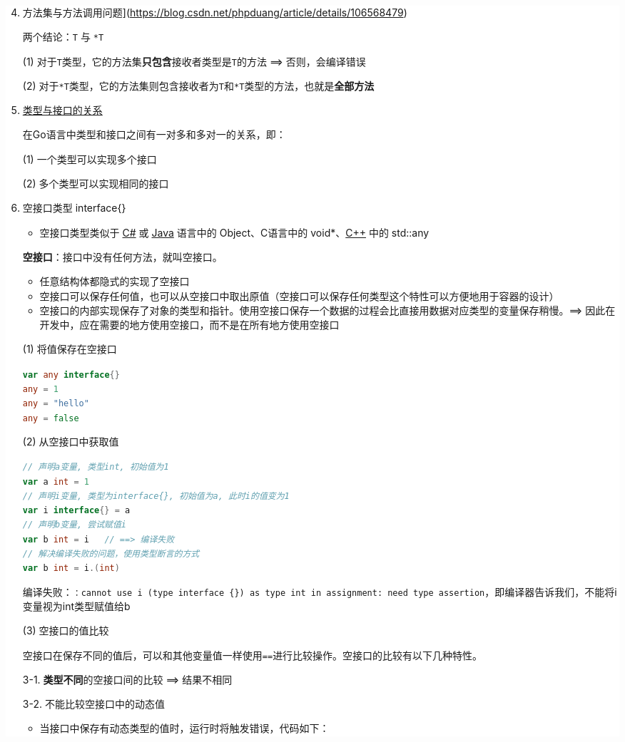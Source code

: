 4. 方法集与方法调用问题](https://blog.csdn.net/phpduang/article/details/106568479)

   两个结论：`T` 与 `*T`

   (1) 对于`T`类型，它的方法集**只包含**接收者类型是`T`的方法 ==> 否则，会编译错误

   (2) 对于`*T`类型，它的方法集则包含接收者为`T`和`*T`类型的方法，也就是**全部方法**

5. [类型与接口的关系](http://c.biancheng.net/view/79.html)

   在Go语言中类型和接口之间有一对多和多对一的关系，即：

   (1) 一个类型可以实现多个接口

   (2) 多个类型可以实现相同的接口

6. 空接口类型 interface{}

   - 空接口类型类似于 [C#](http://c.biancheng.net/csharp/) 或 [Java](http://c.biancheng.net/java/) 语言中的 Object、C语言中的 void*、[C++](http://c.biancheng.net/cplus/) 中的 std::any

   **空接口**：接口中没有任何方法，就叫空接口。


   - 任意结构体都隐式的实现了空接口
   - 空接口可以保存任何值，也可以从空接口中取出原值（空接口可以保存任何类型这个特性可以方便地用于容器的设计）
   - 空接口的内部实现保存了对象的类型和指针。使用空接口保存一个数据的过程会比直接用数据对应类型的变量保存稍慢。==> 因此在开发中，应在需要的地方使用空接口，而不是在所有地方使用空接口

   (1) 将值保存在空接口

   ```go
   var any interface{}
   any = 1
   any = "hello"
   any = false
   ```

   (2) 从空接口中获取值

   ```go
   // 声明a变量, 类型int, 初始值为1
   var a int = 1
   // 声明i变量, 类型为interface{}, 初始值为a, 此时i的值变为1
   var i interface{} = a
   // 声明b变量, 尝试赋值i
   var b int = i   // ==> 编译失败
   // 解决编译失败的问题，使用类型断言的方式
   var b int = i.(int)
   ```

   编译失败：`：cannot use i (type interface {}) as type int in assignment: need type assertion`，即编译器告诉我们，不能将i变量视为int类型赋值给b

   (3) 空接口的值比较

   空接口在保存不同的值后，可以和其他变量值一样使用`==`进行比较操作。空接口的比较有以下几种特性。

   3-1. **类型不同**的空接口间的比较 ==> 结果不相同

   3-2. 不能比较空接口中的动态值

   - 当接口中保存有动态类型的值时，运行时将触发错误，代码如下：
